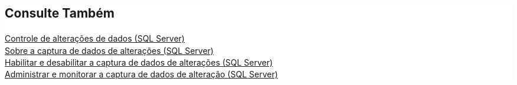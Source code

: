 ## <a name="see-also"></a>Consulte Também  
 [Controle de alterações de dados &#40;SQL Server&#41;](../../relational-databases/track-changes/track-data-changes-sql-server.md)   
 [Sobre a captura de dados de alterações &#40;SQL Server&#41;](../../relational-databases/track-changes/about-change-data-capture-sql-server.md)   
 [Habilitar e desabilitar a captura de dados de alterações &#40;SQL Server&#41;](../../relational-databases/track-changes/enable-and-disable-change-data-capture-sql-server.md)   
 [Administrar e monitorar a captura de dados de alteração &#40;SQL Server&#41;](../../relational-databases/track-changes/administer-and-monitor-change-data-capture-sql-server.md)  
  
  
